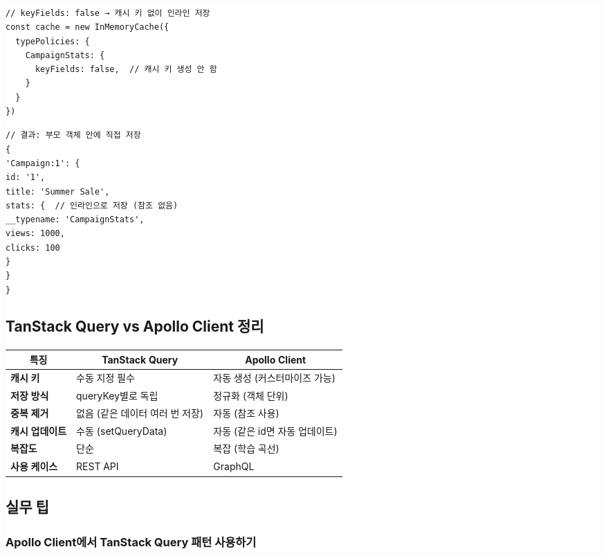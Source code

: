 <pre class="yaml"><code>// keyFields: false &rarr; 캐시 키 없이 인라인 저장
const cache = new InMemoryCache({
  typePolicies: {
    CampaignStats: {
      keyFields: false,  // 캐시 키 생성 안 함
    }
  }
})
<p>// 결과: 부모 객체 안에 직접 저장
{
'Campaign:1': {
id: '1',
title: 'Summer Sale',
stats: {  // 인라인으로 저장 (참조 없음)
__typename: 'CampaignStats',
views: 1000,
clicks: 100
}
}
}</code></pre></p>
<h2 data-ke-size="size26">TanStack Query vs Apollo Client 정리</h2>
<table data-ke-align="alignLeft">
<thead>
<tr>
<th>특징</th>
<th>TanStack Query</th>
<th>Apollo Client</th>
</tr>
</thead>
<tbody>
<tr>
<td><b>캐시 키</b></td>
<td>수동 지정 필수</td>
<td>자동 생성 (커스터마이즈 가능)</td>
</tr>
<tr>
<td><b>저장 방식</b></td>
<td>queryKey별로 독립</td>
<td>정규화 (객체 단위)</td>
</tr>
<tr>
<td><b>중복 제거</b></td>
<td>없음 (같은 데이터 여러 번 저장)</td>
<td>자동 (참조 사용)</td>
</tr>
<tr>
<td><b>캐시 업데이트</b></td>
<td>수동 (setQueryData)</td>
<td>자동 (같은 id면 자동 업데이트)</td>
</tr>
<tr>
<td><b>복잡도</b></td>
<td>단순</td>
<td>복잡 (학습 곡선)</td>
</tr>
<tr>
<td><b>사용 케이스</b></td>
<td>REST API</td>
<td>GraphQL</td>
</tr>
</tbody>
</table>
<h2 data-ke-size="size26">실무 팁</h2>
<h3 data-ke-size="size23">Apollo Client에서 TanStack Query 패턴 사용하기</h3>